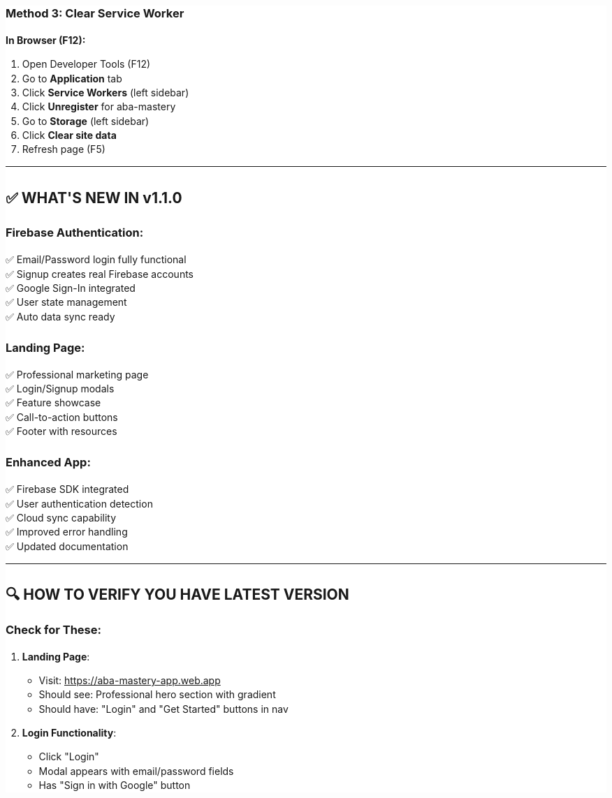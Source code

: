 ### **Method 3: Clear Service Worker**

**In Browser (F12):**
1. Open Developer Tools (F12)
2. Go to **Application** tab
3. Click **Service Workers** (left sidebar)
4. Click **Unregister** for aba-mastery
5. Go to **Storage** (left sidebar)
6. Click **Clear site data**
7. Refresh page (F5)

---

## ✅ **WHAT'S NEW IN v1.1.0**

### **Firebase Authentication:**
✅ Email/Password login fully functional  
✅ Signup creates real Firebase accounts  
✅ Google Sign-In integrated  
✅ User state management  
✅ Auto data sync ready  

### **Landing Page:**
✅ Professional marketing page  
✅ Login/Signup modals  
✅ Feature showcase  
✅ Call-to-action buttons  
✅ Footer with resources  

### **Enhanced App:**
✅ Firebase SDK integrated  
✅ User authentication detection  
✅ Cloud sync capability  
✅ Improved error handling  
✅ Updated documentation  

---

## 🔍 **HOW TO VERIFY YOU HAVE LATEST VERSION**

### **Check for These:**

1. **Landing Page**:
   - Visit: https://aba-mastery-app.web.app
   - Should see: Professional hero section with gradient
   - Should have: "Login" and "Get Started" buttons in nav

2. **Login Functionality**:
   - Click "Login"
   - Modal appears with email/password fields
   - Has "Sign in with Google" button
